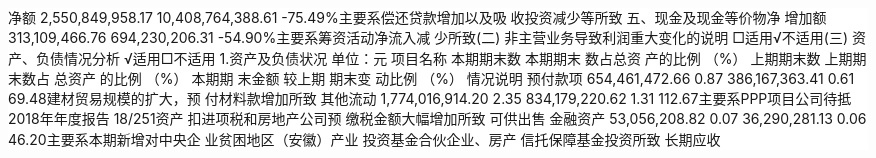 净额
2,550,849,958.17
10,408,764,388.61
-75.49%主要系偿还贷款增加以及吸
收投资减少等所致
五、现金及现金等价物净
增加额
313,109,466.76
694,230,206.31
-54.90%主要系筹资活动净流入减
少所致(二)
非主营业务导致利润重大变化的说明
□适用√不适用(三)
资产、负债情况分析
√适用□不适用
1.资产及负债状况
单位：元
项目名称
本期期末数
本期期末
数占总资
产的比例
（%）
上期期末数
上期期
末数占
总资产
的比例
（%）
本期期
末金额
较上期
期末变
动比例
（%）
情况说明
预付款项
654,461,472.66
0.87
386,167,363.41
0.61
69.48建材贸易规模的扩大，预
付材料款增加所致
其他流动
1,774,016,914.20
2.35
834,179,220.62
1.31
112.67主要系PPP项目公司待抵
2018年年度报告
18/251资产
扣进项税和房地产公司预
缴税金额大幅增加所致
可供出售
金融资产
53,056,208.82
0.07
36,290,281.13
0.06
46.20主要系本期新增对中央企
业贫困地区（安徽）产业
投资基金合伙企业、房产
信托保障基金投资所致
长期应收